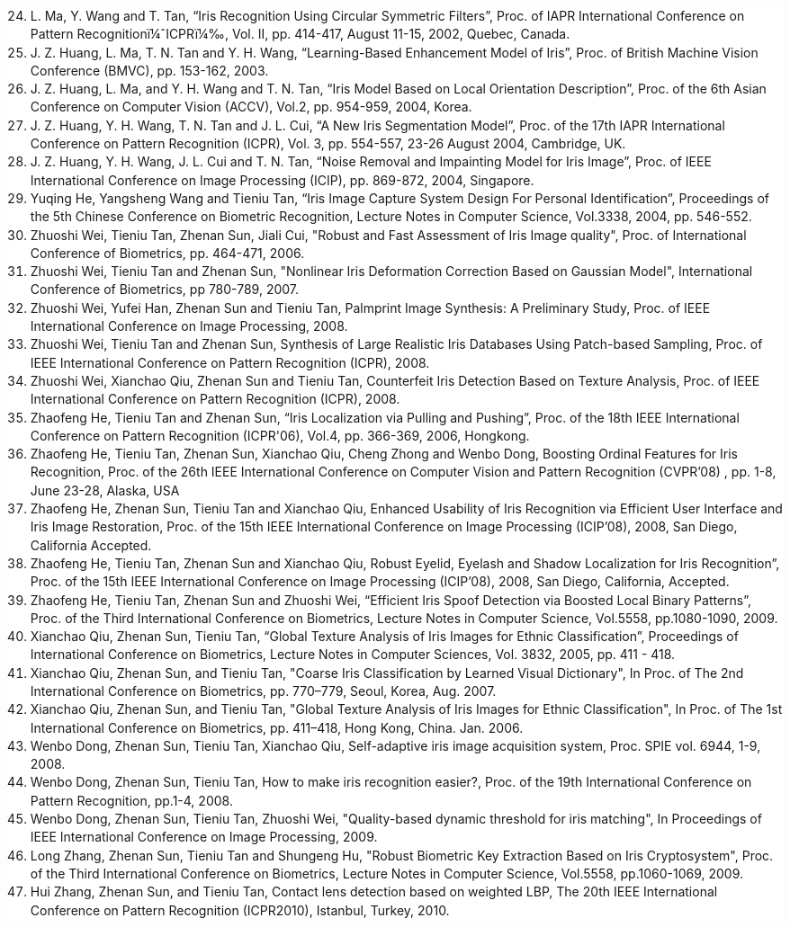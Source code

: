 24. L. Ma, Y. Wang and T. Tan, “Iris Recognition Using Circular Symmetric Filters”, Proc. of IAPR International Conference on Pattern Recognitionï¼ˆICPRï¼‰, Vol. II, pp. 414-417, August 11-15, 2002, Quebec, Canada.
25. J. Z. Huang, L. Ma, T. N. Tan and Y. H. Wang, “Learning-Based Enhancement Model of Iris”, Proc. of British Machine Vision Conference (BMVC), pp. 153-162, 2003.
26. J. Z. Huang, L. Ma, and Y. H. Wang and T. N. Tan, “Iris Model Based on Local Orientation Description”, Proc. of the 6th Asian Conference on Computer Vision (ACCV), Vol.2, pp. 954-959, 2004, Korea.
27. J. Z. Huang, Y. H. Wang, T. N. Tan and J. L. Cui, “A New Iris Segmentation Model”, Proc. of the 17th IAPR International Conference on Pattern Recognition (ICPR), Vol. 3, pp. 554-557, 23-26 August 2004, Cambridge, UK.
28. J. Z. Huang, Y. H. Wang, J. L. Cui and T. N. Tan, “Noise Removal and Impainting Model for Iris Image”, Proc. of IEEE International Conference on Image Processing (ICIP), pp. 869-872, 2004, Singapore.
29. Yuqing He, Yangsheng Wang and Tieniu Tan, “Iris Image Capture System Design For Personal Identification”, Proceedings of the 5th Chinese Conference on Biometric Recognition, Lecture Notes in Computer Science, Vol.3338, 2004, pp. 546-552.
30. Zhuoshi Wei, Tieniu Tan, Zhenan Sun, Jiali Cui, "Robust and Fast Assessment of Iris Image quality", Proc. of International Conference of Biometrics, pp. 464-471, 2006.
31. Zhuoshi Wei, Tieniu Tan and Zhenan Sun, "Nonlinear Iris Deformation Correction Based on Gaussian Model", International Conference of Biometrics, pp 780-789, 2007.
32. Zhuoshi Wei, Yufei Han, Zhenan Sun and Tieniu Tan, Palmprint Image Synthesis: A Preliminary Study, Proc. of IEEE International Conference on Image Processing, 2008.
33. Zhuoshi Wei, Tieniu Tan and Zhenan Sun, Synthesis of Large Realistic Iris Databases Using Patch-based Sampling, Proc. of IEEE International Conference on Pattern Recognition (ICPR), 2008.
34. Zhuoshi Wei, Xianchao Qiu, Zhenan Sun and Tieniu Tan, Counterfeit Iris Detection Based on Texture Analysis, Proc. of IEEE International Conference on Pattern Recognition (ICPR), 2008.
35. Zhaofeng He, Tieniu Tan and Zhenan Sun, “Iris Localization via Pulling and Pushing”, Proc. of the 18th IEEE International Conference on Pattern Recognition (ICPR'06), Vol.4, pp. 366-369, 2006, Hongkong. 
36. Zhaofeng He, Tieniu Tan, Zhenan Sun, Xianchao Qiu, Cheng Zhong and Wenbo Dong, Boosting Ordinal Features for Iris Recognition, Proc. of the 26th IEEE International Conference on Computer Vision and Pattern Recognition (CVPR’08) , pp. 1-8, June 23-28, Alaska, USA
37. Zhaofeng He, Zhenan Sun, Tieniu Tan and Xianchao Qiu, Enhanced Usability of Iris Recognition via Efficient User Interface and Iris Image Restoration, Proc. of the 15th IEEE International Conference on Image Processing (ICIP’08), 2008, San Diego, California Accepted.
38. Zhaofeng He, Tieniu Tan, Zhenan Sun and Xianchao Qiu, Robust Eyelid, Eyelash and Shadow Localization for Iris Recognition”, Proc. of the 15th IEEE International Conference on Image Processing (ICIP’08), 2008, San Diego, California, Accepted.
39. Zhaofeng He, Tieniu Tan, Zhenan Sun and Zhuoshi Wei, “Efficient Iris Spoof Detection via Boosted Local Binary Patterns”, Proc. of the Third International Conference on Biometrics, Lecture Notes in Computer Science, Vol.5558, pp.1080-1090, 2009.
40. Xianchao Qiu, Zhenan Sun, Tieniu Tan, “Global Texture Analysis of Iris Images for Ethnic Classification”, Proceedings of International Conference on Biometrics, Lecture Notes in Computer Sciences, Vol. 3832, 2005, pp. 411 - 418.
41. Xianchao Qiu, Zhenan Sun, and Tieniu Tan, "Coarse Iris Classification by Learned Visual Dictionary", In Proc. of The 2nd International Conference on Biometrics, pp. 770–779, Seoul, Korea, Aug. 2007.
42. Xianchao Qiu, Zhenan Sun, and Tieniu Tan, "Global Texture Analysis of Iris Images for Ethnic Classification", In Proc. of The 1st International Conference on Biometrics, pp. 411–418, Hong Kong, China. Jan. 2006.
43. Wenbo Dong, Zhenan Sun, Tieniu Tan, Xianchao Qiu, Self-adaptive iris image acquisition system, Proc. SPIE vol. 6944, 1-9, 2008.
44. Wenbo Dong, Zhenan Sun, Tieniu Tan, How to make iris recognition easier?, Proc. of the 19th International Conference on Pattern Recognition, pp.1-4, 2008.
45. Wenbo Dong, Zhenan Sun, Tieniu Tan, Zhuoshi Wei, "Quality-based dynamic threshold for iris matching", In Proceedings of IEEE International Conference on Image Processing, 2009.
46. Long Zhang, Zhenan Sun, Tieniu Tan and Shungeng Hu, "Robust Biometric Key Extraction Based on Iris Cryptosystem", Proc. of the Third International Conference on Biometrics, Lecture Notes in Computer Science, Vol.5558, pp.1060-1069, 2009.
47. Hui Zhang, Zhenan Sun, and Tieniu Tan, Contact lens detection based on weighted LBP, The 20th IEEE International Conference on Pattern Recognition (ICPR2010), Istanbul, Turkey, 2010.
